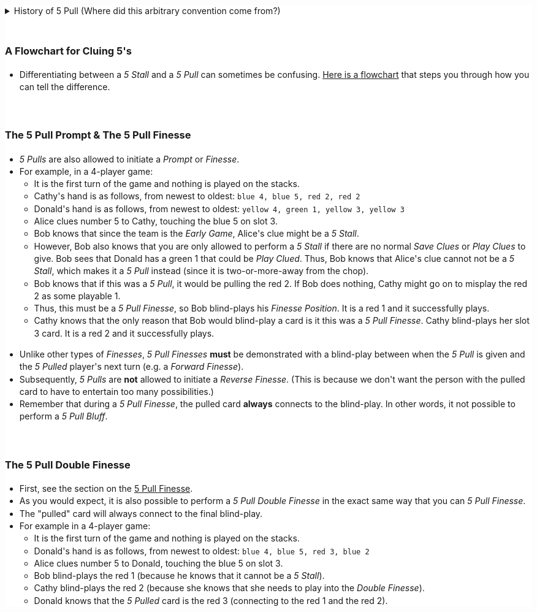 <details><summary>History of 5 Pull (Where did this arbitrary convention come from?)</summary></details>

<br />

### A Flowchart for Cluing 5's

- Differentiating between a *5 Stall* and a *5 Pull* can sometimes be confusing. [Here is a flowchart](https://raw.githubusercontent.com/hanabi/hanabi.github.io/main/static/img/flowcharts/early-game-5-flowchart.png) that steps you through how you can tell the difference.

<br />

### The 5 Pull Prompt & The 5 Pull Finesse

- *5 Pulls* are also allowed to initiate a *Prompt* or *Finesse*.
- For example, in a 4-player game:
  - It is the first turn of the game and nothing is played on the stacks.
  - Cathy's hand is as follows, from newest to oldest: `blue 4, blue 5, red 2, red 2`
  - Donald's hand is as follows, from newest to oldest: `yellow 4, green 1, yellow 3, yellow 3`
  - Alice clues number 5 to Cathy, touching the blue 5 on slot 3.
  - Bob knows that since the team is the *Early Game*, Alice's clue might be a *5 Stall*.
  - However, Bob also knows that you are only allowed to perform a *5 Stall* if there are no normal *Save Clues* or *Play Clues* to give. Bob sees that Donald has a green 1 that could be *Play Clued*. Thus, Bob knows that Alice's clue cannot not be a *5 Stall*, which makes it a *5 Pull* instead (since it is two-or-more-away from the chop).
  - Bob knows that if this was a *5 Pull*, it would be pulling the red 2. If Bob does nothing, Cathy might go on to misplay the red 2 as some playable 1.
  - Thus, this must be a *5 Pull Finesse*, so Bob blind-plays his *Finesse Position*. It is a red 1 and it successfully plays.
  - Cathy knows that the only reason that Bob would blind-play a card is it this was a *5 Pull Finesse*. Cathy blind-plays her slot 3 card. It is a red 2 and it successfully plays.

<TheFivePullPrompt />

- Unlike other types of *Finesses*, *5 Pull Finesses* **must** be demonstrated with a blind-play between when the *5 Pull* is given and the *5 Pulled* player's next turn (e.g. a *Forward Finesse*).
- Subsequently, *5 Pulls* are **not** allowed to initiate a *Reverse Finesse*. (This is because we don't want the person with the pulled card to have to entertain too many possibilities.)
- Remember that during a *5 Pull Finesse*, the pulled card **always** connects to the blind-play. In other words, it not possible to perform a *5 Pull Bluff*.

<br />

### The 5 Pull Double Finesse

- First, see the section on the [5 Pull Finesse](#the-5-pull-prompt--the-5-pull-finesse).
- As you would expect, it is also possible to perform a *5 Pull Double Finesse* in the exact same way that you can *5 Pull Finesse*.
- The "pulled" card will always connect to the final blind-play.
- For example in a 4-player game:
  - It is the first turn of the game and nothing is played on the stacks.
  - Donald's hand is as follows, from newest to oldest: `blue 4, blue 5, red 3, blue 2`
  - Alice clues number 5 to Donald, touching the blue 5 on slot 3.
  - Bob blind-plays the red 1 (because he knows that it cannot be a *5 Stall*).
  - Cathy blind-plays the red 2 (because she knows that she needs to play into the *Double Finesse*).
  - Donald knows that the *5 Pulled* card is the red 3 (connecting to the red 1 and the red 2).
